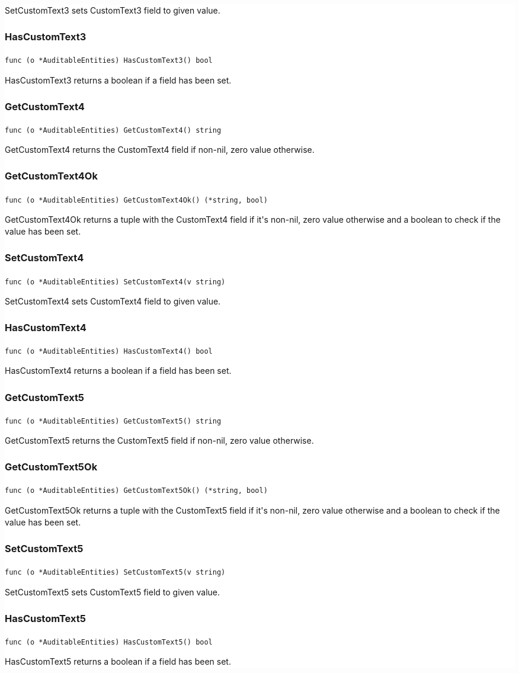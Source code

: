 SetCustomText3 sets CustomText3 field to given value.

### HasCustomText3

`func (o *AuditableEntities) HasCustomText3() bool`

HasCustomText3 returns a boolean if a field has been set.

### GetCustomText4

`func (o *AuditableEntities) GetCustomText4() string`

GetCustomText4 returns the CustomText4 field if non-nil, zero value otherwise.

### GetCustomText4Ok

`func (o *AuditableEntities) GetCustomText4Ok() (*string, bool)`

GetCustomText4Ok returns a tuple with the CustomText4 field if it's non-nil, zero value otherwise
and a boolean to check if the value has been set.

### SetCustomText4

`func (o *AuditableEntities) SetCustomText4(v string)`

SetCustomText4 sets CustomText4 field to given value.

### HasCustomText4

`func (o *AuditableEntities) HasCustomText4() bool`

HasCustomText4 returns a boolean if a field has been set.

### GetCustomText5

`func (o *AuditableEntities) GetCustomText5() string`

GetCustomText5 returns the CustomText5 field if non-nil, zero value otherwise.

### GetCustomText5Ok

`func (o *AuditableEntities) GetCustomText5Ok() (*string, bool)`

GetCustomText5Ok returns a tuple with the CustomText5 field if it's non-nil, zero value otherwise
and a boolean to check if the value has been set.

### SetCustomText5

`func (o *AuditableEntities) SetCustomText5(v string)`

SetCustomText5 sets CustomText5 field to given value.

### HasCustomText5

`func (o *AuditableEntities) HasCustomText5() bool`

HasCustomText5 returns a boolean if a field has been set.
